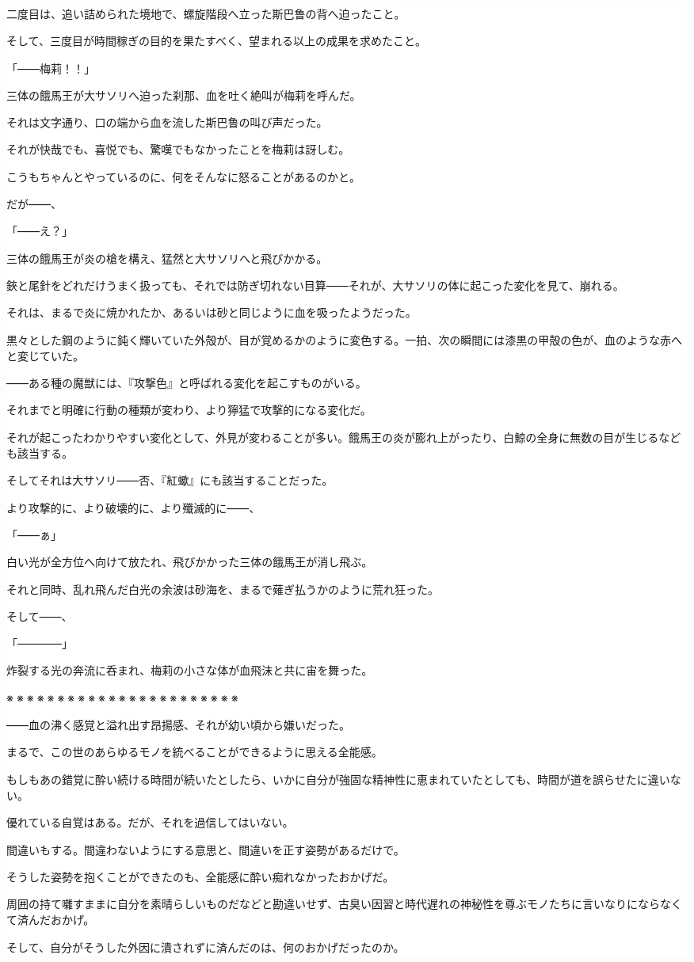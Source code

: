 二度目は、追い詰められた境地で、螺旋階段へ立った斯巴鲁の背へ迫ったこと。

そして、三度目が時間稼ぎの目的を果たすべく、望まれる以上の成果を求めたこと。

「――梅莉！！」

三体の餓馬王が大サソリへ迫った刹那、血を吐く絶叫が梅莉を呼んだ。

それは文字通り、口の端から血を流した斯巴鲁の叫び声だった。

それが快哉でも、喜悦でも、驚嘆でもなかったことを梅莉は訝しむ。

こうもちゃんとやっているのに、何をそんなに怒ることがあるのかと。

だが――、

「――え？」

三体の餓馬王が炎の槍を構え、猛然と大サソリへと飛びかかる。

鋏と尾針をどれだけうまく扱っても、それでは防ぎ切れない目算――それが、大サソリの体に起こった変化を見て、崩れる。

それは、まるで炎に焼かれたか、あるいは砂と同じように血を吸ったようだった。

黒々とした鋼のように鈍く輝いていた外殻が、目が覚めるかのように変色する。一拍、次の瞬間には漆黒の甲殻の色が、血のような赤へと変じていた。

――ある種の魔獣には、『攻撃色』と呼ばれる変化を起こすものがいる。

それまでと明確に行動の種類が変わり、より獰猛で攻撃的になる変化だ。

それが起こったわかりやすい変化として、外見が変わることが多い。餓馬王の炎が膨れ上がったり、白鯨の全身に無数の目が生じるなども該当する。

そしてそれは大サソリ――否、『紅蠍』にも該当することだった。

より攻撃的に、より破壊的に、より殲滅的に――、

「――ぁ」

白い光が全方位へ向けて放たれ、飛びかかった三体の餓馬王が消し飛ぶ。

それと同時、乱れ飛んだ白光の余波は砂海を、まるで薙ぎ払うかのように荒れ狂った。

そして――、

「――――」

炸裂する光の奔流に呑まれ、梅莉の小さな体が血飛沫と共に宙を舞った。

※ ※ ※ ※ ※ ※ ※ ※ ※ ※ ※ ※ ※ ※ ※ ※ ※ ※ ※ ※ ※ ※ ※

――血の沸く感覚と溢れ出す昂揚感、それが幼い頃から嫌いだった。

まるで、この世のあらゆるモノを統べることができるように思える全能感。

もしもあの錯覚に酔い続ける時間が続いたとしたら、いかに自分が強固な精神性に恵まれていたとしても、時間が道を誤らせたに違いない。

優れている自覚はある。だが、それを過信してはいない。

間違いもする。間違わないようにする意思と、間違いを正す姿勢があるだけで。

そうした姿勢を抱くことができたのも、全能感に酔い痴れなかったおかげだ。

周囲の持て囃すままに自分を素晴らしいものだなどと勘違いせず、古臭い因習と時代遅れの神秘性を尊ぶモノたちに言いなりにならなくて済んだおかげ。

そして、自分がそうした外因に潰されずに済んだのは、何のおかげだったのか。
